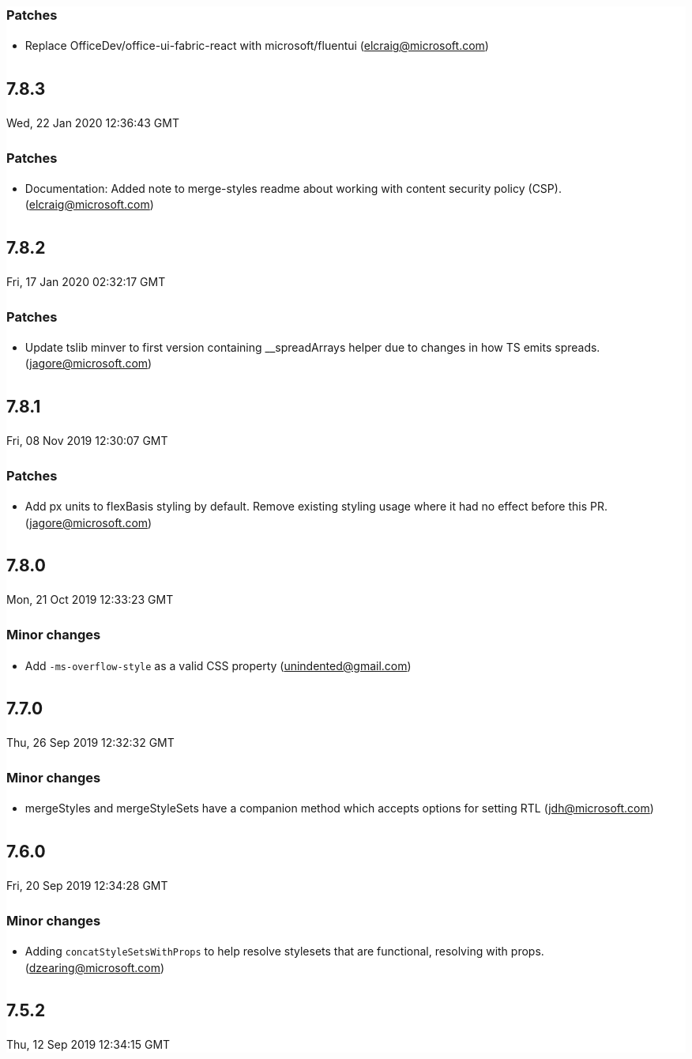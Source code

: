### Patches

- Replace OfficeDev/office-ui-fabric-react with microsoft/fluentui (elcraig@microsoft.com)
## 7.8.3
Wed, 22 Jan 2020 12:36:43 GMT

### Patches

- Documentation: Added note to merge-styles readme about working with content security policy (CSP). (elcraig@microsoft.com)
## 7.8.2
Fri, 17 Jan 2020 02:32:17 GMT

### Patches

- Update tslib minver to first version containing __spreadArrays helper due to changes in how TS emits spreads. (jagore@microsoft.com)
## 7.8.1
Fri, 08 Nov 2019 12:30:07 GMT

### Patches

- Add px units to flexBasis styling by default. Remove existing styling usage where it had no effect before this PR. (jagore@microsoft.com)
## 7.8.0
Mon, 21 Oct 2019 12:33:23 GMT

### Minor changes

- Add `-ms-overflow-style` as a valid CSS property (unindented@gmail.com)
## 7.7.0
Thu, 26 Sep 2019 12:32:32 GMT

### Minor changes

- mergeStyles and mergeStyleSets have a companion method which accepts options for setting RTL (jdh@microsoft.com)
## 7.6.0
Fri, 20 Sep 2019 12:34:28 GMT

### Minor changes

- Adding `concatStyleSetsWithProps` to help resolve stylesets that are functional, resolving with props. (dzearing@microsoft.com)
## 7.5.2
Thu, 12 Sep 2019 12:34:15 GMT
